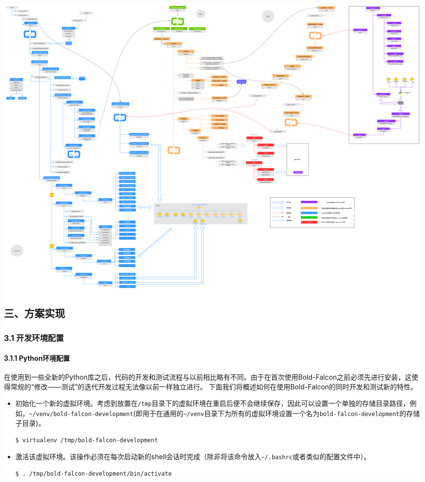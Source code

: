 ![合并图](../pics/合并图.png) 

## 三、方案实现

### 3.1 开发环境配置

#### 3.1.1 Python环境配置

在使用到一些全新的Python库之后，代码的开发和测试流程与以前相比略有不同。由于在首次使用Bold-Falcon之前必须先进行安装，这使得常规的“修改——测试”的迭代开发过程无法像以前一样独立进行。
下面我们将概述如何在使用Bold-Falcon的同时开发和测试新的特性。

- 初始化一个新的虚拟环境。考虑到放置在`/tmp`目录下的虚拟环境在重启后便不会继续保存，因此可以设置一个单独的存储目录路径，例如，`~/venv/bold-falcon-development`(即用于在通用的`~/venv`目录下为所有的虚拟环境设置一个名为`bold-falcon-development`的存储子目录)。

    ```shell
    $ virtualenv /tmp/bold-falcon-development
    ```

- 激活该虚拟环境。该操作必须在每次启动新的shell会话时完成（除非将该命令放入`~/.bashrc`或者类似的配置文件中）。

    ```shell
    $ . /tmp/bold-falcon-development/bin/activate
    ```
